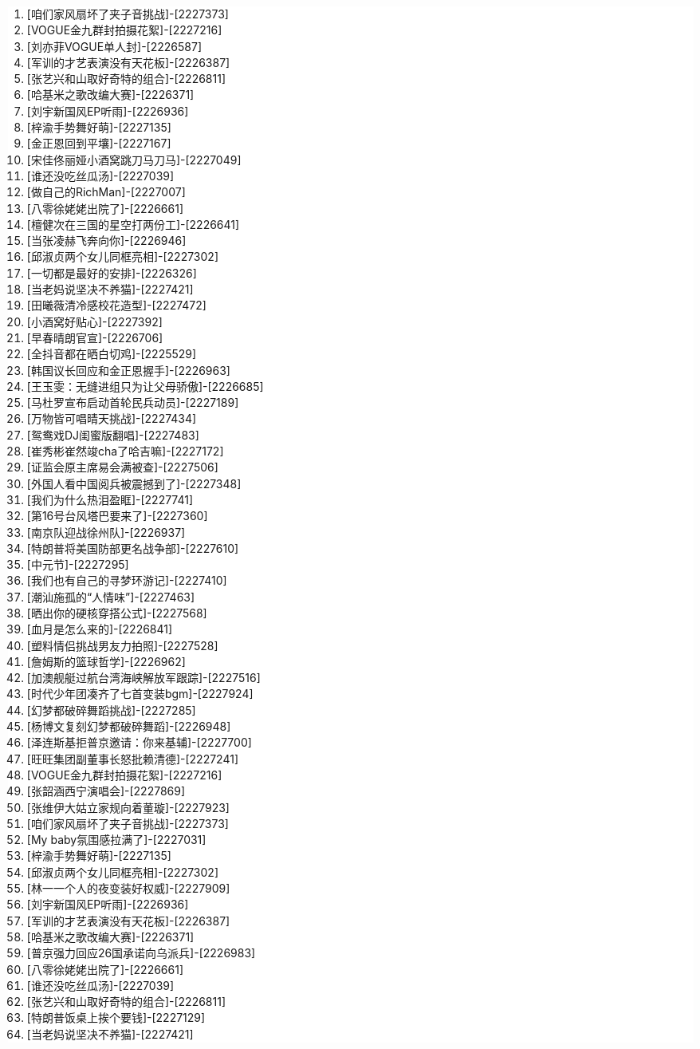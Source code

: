 1. [咱们家风扇坏了夹子音挑战]-[2227373]
1. [VOGUE金九群封拍摄花絮]-[2227216]
1. [刘亦菲VOGUE单人封]-[2226587]
1. [军训的才艺表演没有天花板]-[2226387]
1. [张艺兴和山取好奇特的组合]-[2226811]
1. [哈基米之歌改编大赛]-[2226371]
1. [刘宇新国风EP听雨]-[2226936]
1. [梓渝手势舞好萌]-[2227135]
1. [金正恩回到平壤]-[2227167]
1. [宋佳佟丽娅小酒窝跳刀马刀马]-[2227049]
1. [谁还没吃丝瓜汤]-[2227039]
1. [做自己的RichMan]-[2227007]
1. [八零徐姥姥出院了]-[2226661]
1. [檀健次在三国的星空打两份工]-[2226641]
1. [当张凌赫飞奔向你]-[2226946]
1. [邱淑贞两个女儿同框亮相]-[2227302]
1. [一切都是最好的安排]-[2226326]
1. [当老妈说坚决不养猫]-[2227421]
1. [田曦薇清冷感校花造型]-[2227472]
1. [小酒窝好贴心]-[2227392]
1. [早春晴朗官宣]-[2226706]
1. [全抖音都在晒白切鸡]-[2225529]
1. [韩国议长回应和金正恩握手]-[2226963]
1. [王玉雯：无缝进组只为让父母骄傲]-[2226685]
1. [马杜罗宣布启动首轮民兵动员]-[2227189]
1. [万物皆可唱晴天挑战]-[2227434]
1. [鸳鸯戏DJ闺蜜版翻唱]-[2227483]
1. [崔秀彬崔然竣cha了哈吉嘛]-[2227172]
1. [证监会原主席易会满被查]-[2227506]
1. [外国人看中国阅兵被震撼到了]-[2227348]
1. [我们为什么热泪盈眶]-[2227741]
1. [第16号台风塔巴要来了]-[2227360]
1. [南京队迎战徐州队]-[2226937]
1. [特朗普将美国防部更名战争部]-[2227610]
1. [中元节]-[2227295]
1. [我们也有自己的寻梦环游记]-[2227410]
1. [潮汕施孤的“人情味”]-[2227463]
1. [晒出你的硬核穿搭公式]-[2227568]
1. [血月是怎么来的]-[2226841]
1. [塑料情侣挑战男友力拍照]-[2227528]
1. [詹姆斯的篮球哲学]-[2226962]
1. [加澳舰艇过航台湾海峡解放军跟踪]-[2227516]
1. [时代少年团凑齐了七首变装bgm]-[2227924]
1. [幻梦都破碎舞蹈挑战]-[2227285]
1. [杨博文复刻幻梦都破碎舞蹈]-[2226948]
1. [泽连斯基拒普京邀请：你来基辅]-[2227700]
1. [旺旺集团副董事长怒批赖清德]-[2227241]
1. [VOGUE金九群封拍摄花絮]-[2227216]
1. [张韶涵西宁演唱会]-[2227869]
1. [张维伊大姑立家规向着董璇]-[2227923]
1. [咱们家风扇坏了夹子音挑战]-[2227373]
1. [My baby氛围感拉满了]-[2227031]
1. [梓渝手势舞好萌]-[2227135]
1. [邱淑贞两个女儿同框亮相]-[2227302]
1. [林一一个人的夜变装好权威]-[2227909]
1. [刘宇新国风EP听雨]-[2226936]
1. [军训的才艺表演没有天花板]-[2226387]
1. [哈基米之歌改编大赛]-[2226371]
1. [普京强力回应26国承诺向乌派兵]-[2226983]
1. [八零徐姥姥出院了]-[2226661]
1. [谁还没吃丝瓜汤]-[2227039]
1. [张艺兴和山取好奇特的组合]-[2226811]
1. [特朗普饭桌上挨个要钱]-[2227129]
1. [当老妈说坚决不养猫]-[2227421]